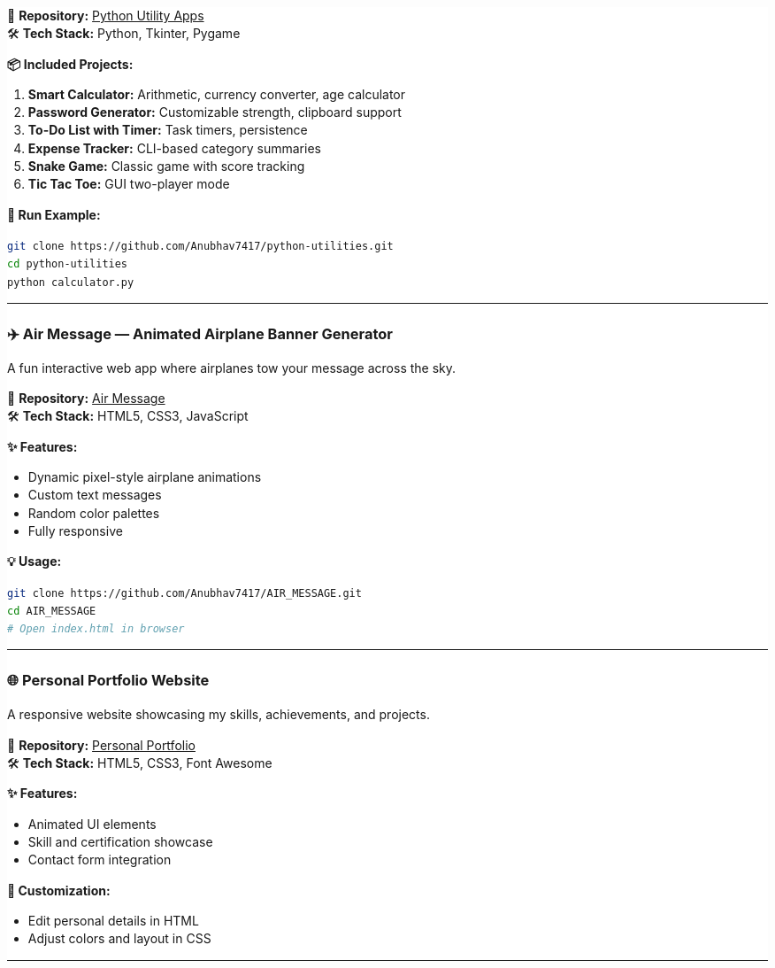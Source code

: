 🔗 **Repository:** [Python Utility Apps](https://github.com/Anubhav7417/python-utilities)  
🛠️ **Tech Stack:** Python, Tkinter, Pygame  

**📦 Included Projects:**  
1. **Smart Calculator:** Arithmetic, currency converter, age calculator  
2. **Password Generator:** Customizable strength, clipboard support  
3. **To-Do List with Timer:** Task timers, persistence  
4. **Expense Tracker:** CLI-based category summaries  
5. **Snake Game:** Classic game with score tracking  
6. **Tic Tac Toe:** GUI two-player mode  

**🚀 Run Example:**
```bash
git clone https://github.com/Anubhav7417/python-utilities.git
cd python-utilities
python calculator.py
```

---

### ✈️ Air Message — Animated Airplane Banner Generator  
A fun interactive web app where airplanes tow your message across the sky.

🔗 **Repository:** [Air Message](https://github.com/Anubhav7417/AIR_MESSAGE)  
🛠️ **Tech Stack:** HTML5, CSS3, JavaScript  

**✨ Features:**  
- Dynamic pixel-style airplane animations  
- Custom text messages  
- Random color palettes  
- Fully responsive  

**💡 Usage:**
```bash
git clone https://github.com/Anubhav7417/AIR_MESSAGE.git
cd AIR_MESSAGE
# Open index.html in browser
```

---

### 🌐 Personal Portfolio Website  
A responsive website showcasing my skills, achievements, and projects.

🔗 **Repository:** [Personal Portfolio](https://github.com/Anubhav7417/Portfolio)  
🛠️ **Tech Stack:** HTML5, CSS3, Font Awesome  

**✨ Features:**  
- Animated UI elements  
- Skill and certification showcase  
- Contact form integration  

**🎨 Customization:**  
- Edit personal details in HTML  
- Adjust colors and layout in CSS  

---